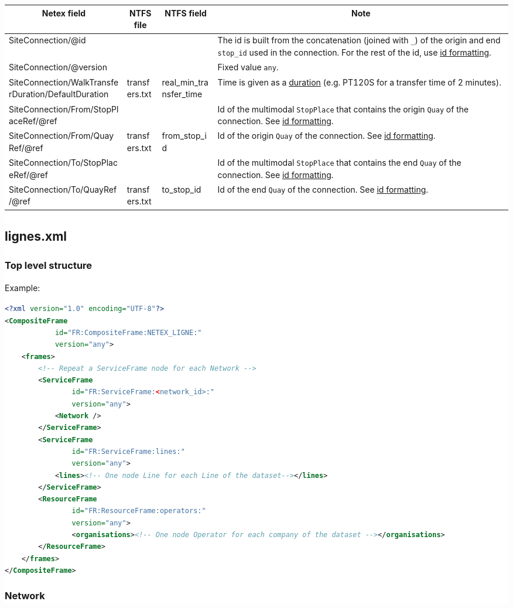 Netex field | NTFS file | NTFS field | Note
--- | --- | --- | ---
SiteConnection/@id | | | The id is built from the concatenation (joined with `_`) of the origin and end `stop_id` used in the connection. For the rest of the id, use [id formatting](#id-of-objects).
SiteConnection/@version | | | Fixed value `any`.
SiteConnection/WalkTransferDuration/DefaultDuration | transfers.txt | real_min_transfer_time | Time is given as a [duration](https://en.wikipedia.org/wiki/ISO_8601#Durations) (e.g. PT120S for a transfer time of 2 minutes).
SiteConnection/From/StopPlaceRef/@ref | | | Id of the multimodal `StopPlace` that contains the origin `Quay` of the connection. See [id formatting](#id-of-objects).
SiteConnection/From/QuayRef/@ref | transfers.txt | from_stop_id | Id of the origin `Quay` of the connection. See [id formatting](#id-of-objects).
SiteConnection/To/StopPlaceRef/@ref | | | Id of the multimodal `StopPlace` that contains the end `Quay` of the connection. See [id formatting](#id-of-objects).
SiteConnection/To/QuayRef/@ref | transfers.txt | to_stop_id | Id of the end `Quay` of the connection. See [id formatting](#id-of-objects).

## lignes.xml

### Top level structure

Example: 

```xml
<?xml version="1.0" encoding="UTF-8"?>
<CompositeFrame 
			id="FR:CompositeFrame:NETEX_LIGNE:" 
			version="any">
	<frames>
		<!-- Repeat a ServiceFrame node for each Network -->
		<ServiceFrame
				id="FR:ServiceFrame:<network_id>:"
				version="any">
			<Network />
		</ServiceFrame>
		<ServiceFrame
				id="FR:ServiceFrame:lines:"
				version="any">
			<lines><!-- One node Line for each Line of the dataset--></lines>
		</ServiceFrame>
		<ResourceFrame
				id="FR:ResourceFrame:operators:"
				version="any">
				<organisations><!-- One node Operator for each company of the dataset --></organisations>
		</ResourceFrame>
	</frames>
</CompositeFrame>
```

### Network
